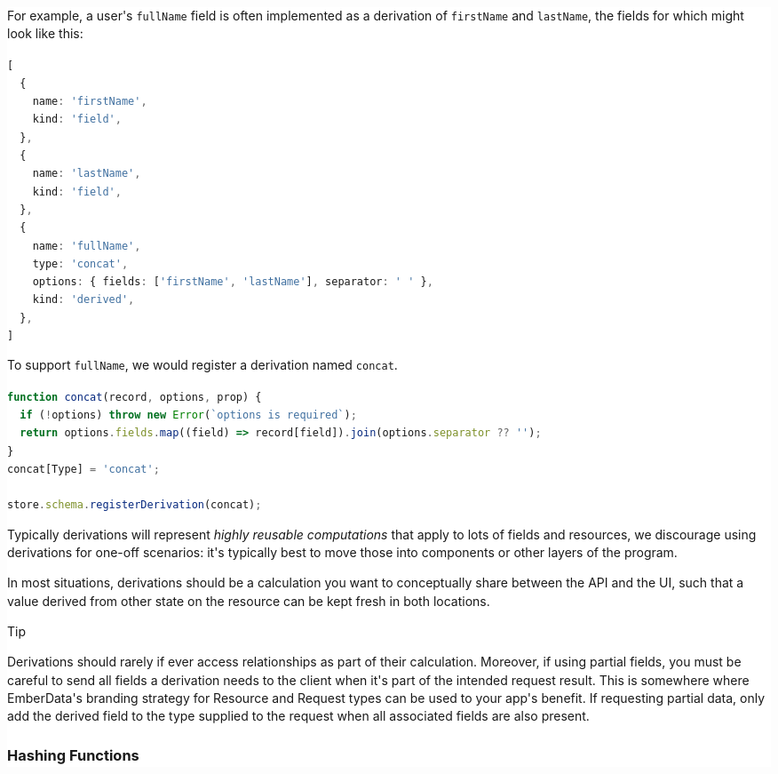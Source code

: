 For example, a user's `fullName` field is often implemented as a derivation of `firstName` and `lastName`,
the fields for which might look like this:

```ts
[
  {
    name: 'firstName',
    kind: 'field',
  },
  {
    name: 'lastName',
    kind: 'field',
  },
  {
    name: 'fullName',
    type: 'concat',
    options: { fields: ['firstName', 'lastName'], separator: ' ' },
    kind: 'derived',
  },
]
```

To support `fullName`, we would register a derivation named `concat`.

```ts
function concat(record, options, prop) {
  if (!options) throw new Error(`options is required`);
  return options.fields.map((field) => record[field]).join(options.separator ?? '');
}
concat[Type] = 'concat';

store.schema.registerDerivation(concat);
```

Typically derivations will represent *highly reusable computations* that apply to lots of fields and resources,
we discourage using derivations for one-off scenarios: it's typically best to move those into components or
other layers of the program.

In most situations, derivations should be a calculation you want to conceptually share between the API and the UI,
such that a value derived from other state on the resource can be kept fresh in both locations.

> [!TIP]
> Derivations should rarely if ever access relationships as part of their calculation.
> Moreover, if using partial fields, you must be careful to send all fields a derivation
> needs to the client when it's part of the intended request result. This is somewhere
> where EmberData's branding strategy for Resource and Request types can be used to your
> app's benefit. If requesting partial data, only add the derived field to the type supplied
> to the request when all associated fields are also present.

### Hashing Functions


  [Type]: string;